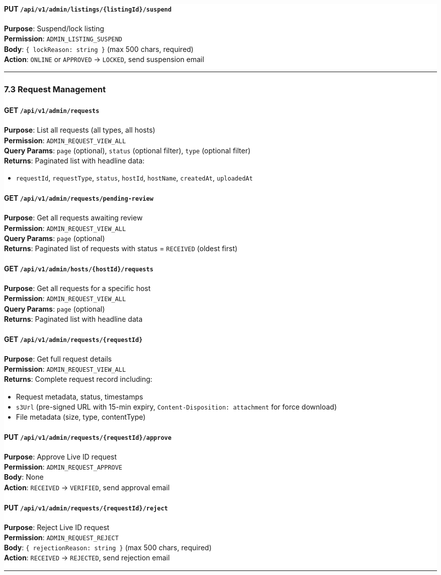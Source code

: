 #### PUT `/api/v1/admin/listings/{listingId}/suspend`

**Purpose**: Suspend/lock listing  
**Permission**: `ADMIN_LISTING_SUSPEND`  
**Body**: `{ lockReason: string }` (max 500 chars, required)  
**Action**: `ONLINE` or `APPROVED` → `LOCKED`, send suspension email

---

### 7.3 Request Management

#### GET `/api/v1/admin/requests`

**Purpose**: List all requests (all types, all hosts)  
**Permission**: `ADMIN_REQUEST_VIEW_ALL`  
**Query Params**: `page` (optional), `status` (optional filter), `type` (optional filter)  
**Returns**: Paginated list with headline data:

- `requestId`, `requestType`, `status`, `hostId`, `hostName`, `createdAt`, `uploadedAt`

#### GET `/api/v1/admin/requests/pending-review`

**Purpose**: Get all requests awaiting review  
**Permission**: `ADMIN_REQUEST_VIEW_ALL`  
**Query Params**: `page` (optional)  
**Returns**: Paginated list of requests with status = `RECEIVED` (oldest first)

#### GET `/api/v1/admin/hosts/{hostId}/requests`

**Purpose**: Get all requests for a specific host  
**Permission**: `ADMIN_REQUEST_VIEW_ALL`  
**Query Params**: `page` (optional)  
**Returns**: Paginated list with headline data

#### GET `/api/v1/admin/requests/{requestId}`

**Purpose**: Get full request details  
**Permission**: `ADMIN_REQUEST_VIEW_ALL`  
**Returns**: Complete request record including:

- Request metadata, status, timestamps
- `s3Url` (pre-signed URL with 15-min expiry, `Content-Disposition: attachment` for force download)
- File metadata (size, type, contentType)

#### PUT `/api/v1/admin/requests/{requestId}/approve`

**Purpose**: Approve Live ID request  
**Permission**: `ADMIN_REQUEST_APPROVE`  
**Body**: None  
**Action**: `RECEIVED` → `VERIFIED`, send approval email

#### PUT `/api/v1/admin/requests/{requestId}/reject`

**Purpose**: Reject Live ID request  
**Permission**: `ADMIN_REQUEST_REJECT`  
**Body**: `{ rejectionReason: string }` (max 500 chars, required)  
**Action**: `RECEIVED` → `REJECTED`, send rejection email

---